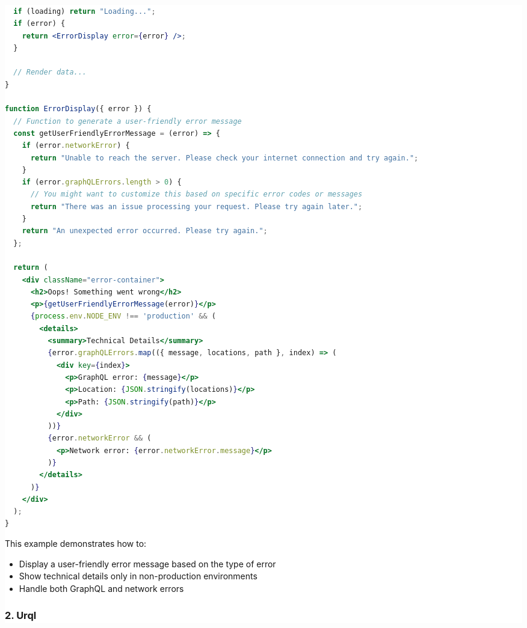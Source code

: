 ```jsx
  if (loading) return "Loading...";
  if (error) {
    return <ErrorDisplay error={error} />;
  }

  // Render data...
}

function ErrorDisplay({ error }) {
  // Function to generate a user-friendly error message
  const getUserFriendlyErrorMessage = (error) => {
    if (error.networkError) {
      return "Unable to reach the server. Please check your internet connection and try again.";
    }
    if (error.graphQLErrors.length > 0) {
      // You might want to customize this based on specific error codes or messages
      return "There was an issue processing your request. Please try again later.";
    }
    return "An unexpected error occurred. Please try again.";
  };

  return (
    <div className="error-container">
      <h2>Oops! Something went wrong</h2>
      <p>{getUserFriendlyErrorMessage(error)}</p>
      {process.env.NODE_ENV !== 'production' && (
        <details>
          <summary>Technical Details</summary>
          {error.graphQLErrors.map(({ message, locations, path }, index) => (
            <div key={index}>
              <p>GraphQL error: {message}</p>
              <p>Location: {JSON.stringify(locations)}</p>
              <p>Path: {JSON.stringify(path)}</p>
            </div>
          ))}
          {error.networkError && (
            <p>Network error: {error.networkError.message}</p>
          )}
        </details>
      )}
    </div>
  );
}
```

This example demonstrates how to:

- Display a user-friendly error message based on the type of error
- Show technical details only in non-production environments
- Handle both GraphQL and network errors

### 2. Urql
